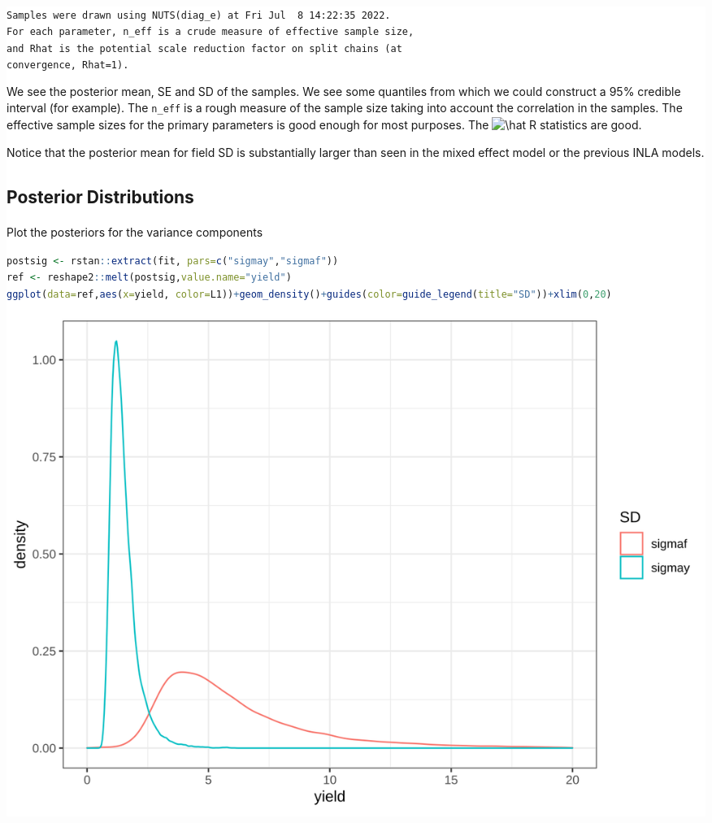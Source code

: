     Samples were drawn using NUTS(diag_e) at Fri Jul  8 14:22:35 2022.
    For each parameter, n_eff is a crude measure of effective sample size,
    and Rhat is the potential scale reduction factor on split chains (at 
    convergence, Rhat=1).

We see the posterior mean, SE and SD of the samples. We see some
quantiles from which we could construct a 95% credible interval (for
example). The `n_eff` is a rough measure of the sample size taking into
account the correlation in the samples. The effective sample sizes for
the primary parameters is good enough for most purposes. The
![\hat R](https://latex.codecogs.com/png.image?%5Cdpi%7B110%7D&space;%5Cbg_white&space;%5Chat%20R "\hat R")
statistics are good.

Notice that the posterior mean for field SD is substantially larger than
seen in the mixed effect model or the previous INLA models.

## Posterior Distributions

Plot the posteriors for the variance components

``` r
postsig <- rstan::extract(fit, pars=c("sigmay","sigmaf"))
ref <- reshape2::melt(postsig,value.name="yield")
ggplot(data=ref,aes(x=yield, color=L1))+geom_density()+guides(color=guide_legend(title="SD"))+xlim(0,20)
```

![](figs/irristanvc-1..svg)

